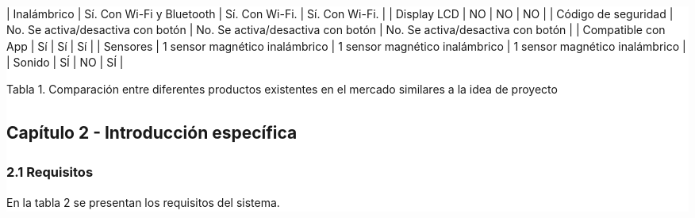 | Inalámbrico              |                                                                                                                                            Sí. Con Wi-Fi y Bluetooth                                                                                                                                            |                                                                                                                               Sí. Con Wi-Fi.                                                                                                                               |                                                                                                                                                               Sí. Con Wi-Fi.                                                                                                                                                               |
| Display LCD              |                                                                                                                                                       NO                                                                                                                                                        |                                                                                                                                     NO                                                                                                                                     |                                                                                                                                                                     NO                                                                                                                                                                     |
| Código de seguridad      |                                                                                                                                        No. Se activa/desactiva con botón                                                                                                                                        |                                                                                                                     No. Se activa/desactiva con botón                                                                                                                      |                                                                                                                                                     No. Se activa/desactiva con botón                                                                                                                                                      |
| Compatible con App       |                                                                                                                                                       Sí                                                                                                                                                        |                                                                                                                                     Sí                                                                                                                                     |                                                                                                                                                                     Sí                                                                                                                                                                     |
| Sensores                 |                                                                                                                                         1 sensor magnético inalámbrico                                                                                                                                          |                                                                                                                       1 sensor magnético inalámbrico                                                                                                                       |                                                                                                                                                       1 sensor magnético inalámbrico                                                                                                                                                       |
| Sonido                   |                                                                                                                                                       SÍ                                                                                                                                                        |                                                                                                                                     NO                                                                                                                                     |                                                                                                                                                                     SÍ                                                                                                                                                                     |

Tabla 1. Comparación entre diferentes productos existentes en el mercado similares a la idea de proyecto

## Capítulo 2 - Introducción específica
### 2.1 Requisitos

En la tabla 2 se presentan los requisitos del sistema.
